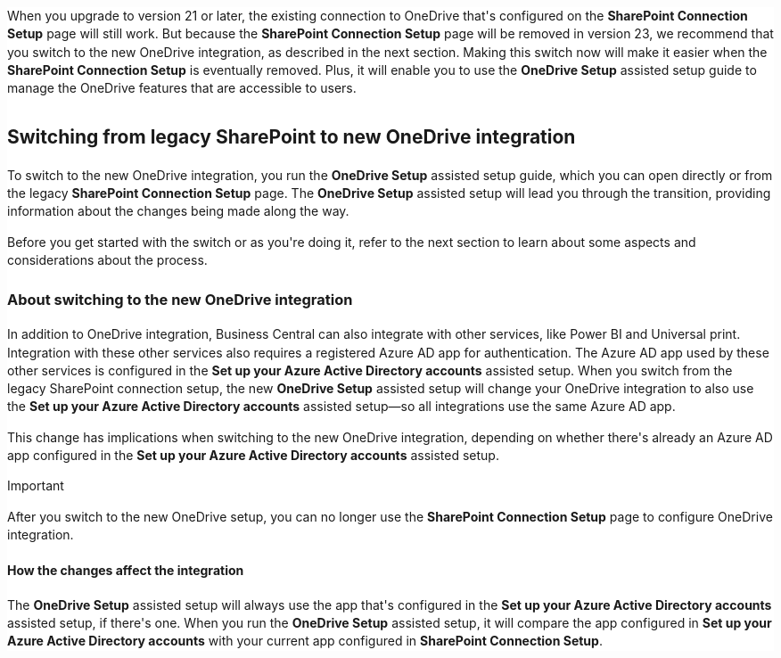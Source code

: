 When you upgrade to version 21 or later, the existing connection to OneDrive that's configured on the **SharePoint Connection Setup** page will still work. But because the **SharePoint Connection Setup** page will be removed in version 23, we recommend that you switch to the new OneDrive integration, as described in the next section. Making this switch now will make it easier when the **SharePoint Connection Setup** is eventually removed. Plus, it will enable you to use the **OneDrive Setup** assisted setup guide to manage the OneDrive features that are accessible to users.

## <a name="switching-from-legacy-sharepoint-to-new-onedrive-integration"></a><a name="switching-from-legacy-sharepoint-to-new-onedrive-integration"></a><a name="switching-from-legacy-sharepoint-to-new-onedrive-integration"></a>Switching from legacy SharePoint to new OneDrive integration

To switch to the new OneDrive integration, you run the **OneDrive Setup** assisted setup guide, which you can open directly or from the legacy **SharePoint Connection Setup** page. The **OneDrive Setup** assisted setup will lead you through the transition, providing information about the changes being made along the way.

Before you get started with the switch or as you're doing it, refer to the next section to learn about some aspects and considerations about the process. 

### <a name="about-switching-to-the-new-onedrive-integration"></a><a name="about-switching-to-the-new-onedrive-integration"></a><a name="about-switching-to-the-new-onedrive-integration"></a><a name="onedrivesetupmigration"></a>About switching to the new OneDrive integration

In addition to OneDrive integration, Business Central can also integrate with other services, like Power BI and Universal print. Integration with these other services also requires a registered Azure AD app for authentication. The Azure AD app used by these other services is configured in the **Set up your Azure Active Directory accounts** assisted setup. When you switch from the legacy SharePoint connection setup, the new **OneDrive Setup** assisted setup will change your OneDrive integration to also use the **Set up your Azure Active Directory accounts** assisted setup&mdash;so all integrations use the same Azure AD app.

This change has implications when switching to the new OneDrive integration, depending on whether there's already an Azure AD app configured in the **Set up your Azure Active Directory accounts** assisted setup. 

> [!IMPORTANT]
> After you switch to the new OneDrive setup, you can no longer use the **SharePoint Connection Setup** page to configure OneDrive integration.

#### <a name="how-the-changes-affect-the-integration"></a><a name="how-the-changes-affect-the-integration"></a><a name="how-the-changes-affect-the-integration"></a>How the changes affect the integration

The **OneDrive Setup** assisted setup will always use the app that's configured in the **Set up your Azure Active Directory accounts** assisted setup, if there's one. When you run the **OneDrive Setup** assisted setup, it will compare the app configured in **Set up your Azure Active Directory accounts** with your current app configured in **SharePoint Connection Setup**.
